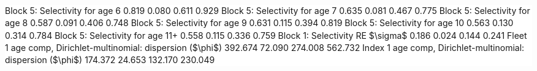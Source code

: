   </tr>
  <tr>
   <td style="text-align:left;"> Block 5: Selectivity for age 6 </td>
   <td style="text-align:right;"> 0.819 </td>
   <td style="text-align:right;"> 0.080 </td>
   <td style="text-align:right;"> 0.611 </td>
   <td style="text-align:right;"> 0.929 </td>
  </tr>
  <tr>
   <td style="text-align:left;"> Block 5: Selectivity for age 7 </td>
   <td style="text-align:right;"> 0.635 </td>
   <td style="text-align:right;"> 0.081 </td>
   <td style="text-align:right;"> 0.467 </td>
   <td style="text-align:right;"> 0.775 </td>
  </tr>
  <tr>
   <td style="text-align:left;"> Block 5: Selectivity for age 8 </td>
   <td style="text-align:right;"> 0.587 </td>
   <td style="text-align:right;"> 0.091 </td>
   <td style="text-align:right;"> 0.406 </td>
   <td style="text-align:right;"> 0.748 </td>
  </tr>
  <tr>
   <td style="text-align:left;"> Block 5: Selectivity for age 9 </td>
   <td style="text-align:right;"> 0.631 </td>
   <td style="text-align:right;"> 0.115 </td>
   <td style="text-align:right;"> 0.394 </td>
   <td style="text-align:right;"> 0.819 </td>
  </tr>
  <tr>
   <td style="text-align:left;"> Block 5: Selectivity for age 10 </td>
   <td style="text-align:right;"> 0.563 </td>
   <td style="text-align:right;"> 0.130 </td>
   <td style="text-align:right;"> 0.314 </td>
   <td style="text-align:right;"> 0.784 </td>
  </tr>
  <tr>
   <td style="text-align:left;"> Block 5: Selectivity for age 11+ </td>
   <td style="text-align:right;"> 0.558 </td>
   <td style="text-align:right;"> 0.115 </td>
   <td style="text-align:right;"> 0.336 </td>
   <td style="text-align:right;"> 0.759 </td>
  </tr>
  <tr>
   <td style="text-align:left;"> Block 1: Selectivity RE $\sigma$ </td>
   <td style="text-align:right;"> 0.186 </td>
   <td style="text-align:right;"> 0.024 </td>
   <td style="text-align:right;"> 0.144 </td>
   <td style="text-align:right;"> 0.241 </td>
  </tr>
  <tr>
   <td style="text-align:left;"> Fleet 1 age comp, Dirichlet-multinomial: dispersion ($\phi$) </td>
   <td style="text-align:right;"> 392.674 </td>
   <td style="text-align:right;"> 72.090 </td>
   <td style="text-align:right;"> 274.008 </td>
   <td style="text-align:right;"> 562.732 </td>
  </tr>
  <tr>
   <td style="text-align:left;"> Index 1 age comp, Dirichlet-multinomial: dispersion ($\phi$) </td>
   <td style="text-align:right;"> 174.372 </td>
   <td style="text-align:right;"> 24.653 </td>
   <td style="text-align:right;"> 132.170 </td>
   <td style="text-align:right;"> 230.049 </td>
  </tr>